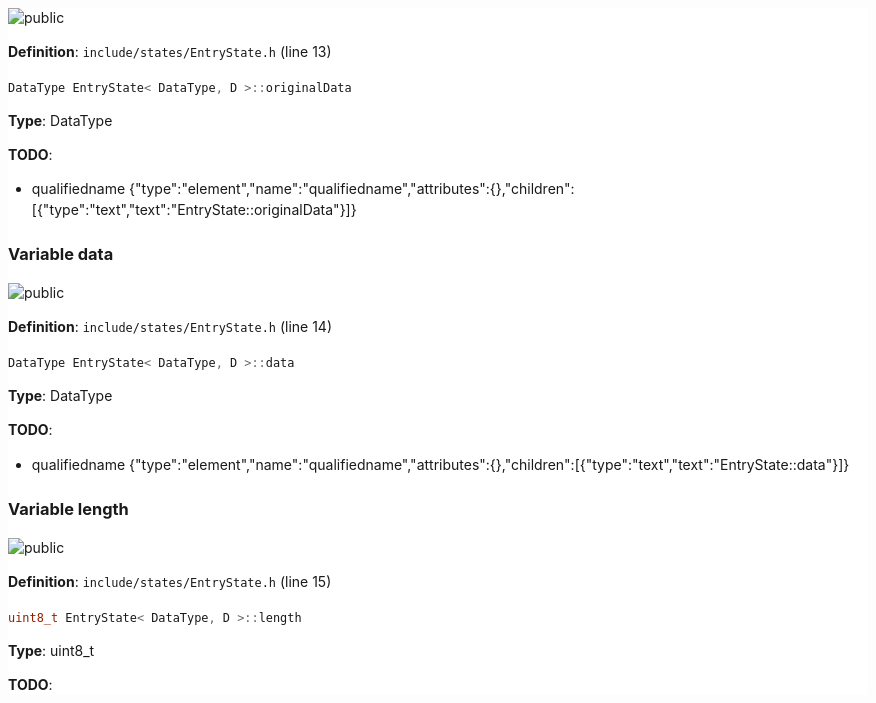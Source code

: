 ![][public]

**Definition**: `include/states/EntryState.h` (line 13)

```cpp
DataType EntryState< DataType, D >::originalData
```







**Type**: DataType

**TODO**:

* qualifiedname {"type":"element","name":"qualifiedname","attributes":{},"children":[{"type":"text","text":"EntryState::originalData"}]}

<a id="a00084_1ab59b7e059f9f52e972697c61b58c59fb"></a>
### Variable data

![][public]

**Definition**: `include/states/EntryState.h` (line 14)

```cpp
DataType EntryState< DataType, D >::data
```







**Type**: DataType

**TODO**:

* qualifiedname {"type":"element","name":"qualifiedname","attributes":{},"children":[{"type":"text","text":"EntryState::data"}]}

<a id="a00084_1a0cc083de69e8442af50240f00338e86d"></a>
### Variable length

![][public]

**Definition**: `include/states/EntryState.h` (line 15)

```cpp
uint8_t EntryState< DataType, D >::length
```







**Type**: uint8_t

**TODO**:


[public]: https://img.shields.io/badge/-public-brightgreen (public)
[C++]: https://img.shields.io/badge/language-C%2B%2B-blue (C++)
[static]: https://img.shields.io/badge/-static-lightgrey (static)